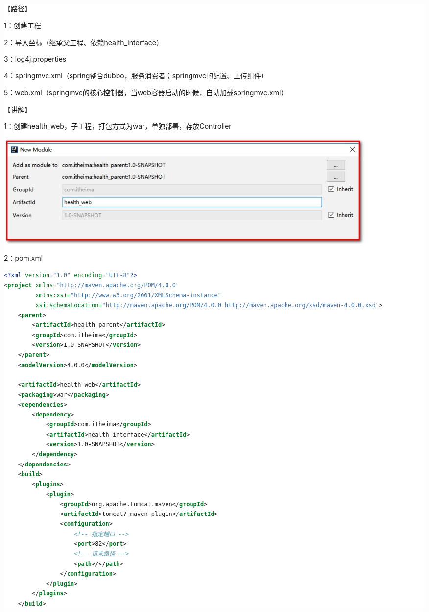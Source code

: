 【路径】

1：创建工程

2：导入坐标（继承父工程、依赖health_interface）

3：log4j.properties

4：springmvc.xml（spring整合dubbo，服务消费者；springmvc的配置、上传组件）

5：web.xml（springmvc的核心控制器，当web容器启动的时候，自动加载springmvc.xml）

【讲解】

1：创建health_web，子工程，打包方式为war，单独部署，存放Controller

![img](./总img/传智健康项目讲义（第1章）img/017.png) 

2：pom.xml

```xml
<?xml version="1.0" encoding="UTF-8"?>
<project xmlns="http://maven.apache.org/POM/4.0.0"
         xmlns:xsi="http://www.w3.org/2001/XMLSchema-instance"
         xsi:schemaLocation="http://maven.apache.org/POM/4.0.0 http://maven.apache.org/xsd/maven-4.0.0.xsd">
    <parent>
        <artifactId>health_parent</artifactId>
        <groupId>com.itheima</groupId>
        <version>1.0-SNAPSHOT</version>
    </parent>
    <modelVersion>4.0.0</modelVersion>

    <artifactId>health_web</artifactId>
    <packaging>war</packaging>
    <dependencies>
        <dependency>
            <groupId>com.itheima</groupId>
            <artifactId>health_interface</artifactId>
            <version>1.0-SNAPSHOT</version>
        </dependency>
    </dependencies>
    <build>
        <plugins>
            <plugin>
                <groupId>org.apache.tomcat.maven</groupId>
                <artifactId>tomcat7-maven-plugin</artifactId>
                <configuration>
                    <!-- 指定端口 -->
                    <port>82</port>
                    <!-- 请求路径 -->
                    <path>/</path>
                </configuration>
            </plugin>
        </plugins>
    </build>

```